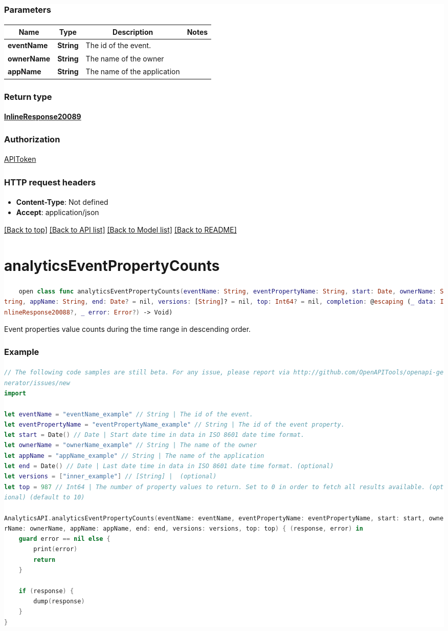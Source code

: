 ### Parameters

Name | Type | Description  | Notes
------------- | ------------- | ------------- | -------------
 **eventName** | **String** | The id of the event. | 
 **ownerName** | **String** | The name of the owner | 
 **appName** | **String** | The name of the application | 

### Return type

[**InlineResponse20089**](InlineResponse20089.md)

### Authorization

[APIToken](../README.md#APIToken)

### HTTP request headers

 - **Content-Type**: Not defined
 - **Accept**: application/json

[[Back to top]](#) [[Back to API list]](../README.md#documentation-for-api-endpoints) [[Back to Model list]](../README.md#documentation-for-models) [[Back to README]](../README.md)

# **analyticsEventPropertyCounts**
```swift
    open class func analyticsEventPropertyCounts(eventName: String, eventPropertyName: String, start: Date, ownerName: String, appName: String, end: Date? = nil, versions: [String]? = nil, top: Int64? = nil, completion: @escaping (_ data: InlineResponse20088?, _ error: Error?) -> Void)
```



Event properties value counts during the time range in descending order.

### Example 
```swift
// The following code samples are still beta. For any issue, please report via http://github.com/OpenAPITools/openapi-generator/issues/new
import 

let eventName = "eventName_example" // String | The id of the event.
let eventPropertyName = "eventPropertyName_example" // String | The id of the event property.
let start = Date() // Date | Start date time in data in ISO 8601 date time format.
let ownerName = "ownerName_example" // String | The name of the owner
let appName = "appName_example" // String | The name of the application
let end = Date() // Date | Last date time in data in ISO 8601 date time format. (optional)
let versions = ["inner_example"] // [String] |  (optional)
let top = 987 // Int64 | The number of property values to return. Set to 0 in order to fetch all results available. (optional) (default to 10)

AnalyticsAPI.analyticsEventPropertyCounts(eventName: eventName, eventPropertyName: eventPropertyName, start: start, ownerName: ownerName, appName: appName, end: end, versions: versions, top: top) { (response, error) in
    guard error == nil else {
        print(error)
        return
    }

    if (response) {
        dump(response)
    }
}
```
